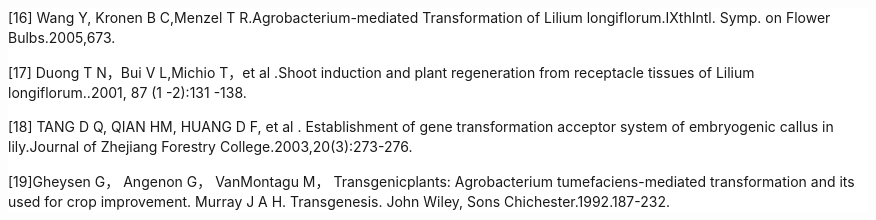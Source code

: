 [16] Wang Y, Kronen B C,Menzel T R.Agrobacterium-mediated Transformation of Lilium longiflorum.IXthIntl. Symp. on Flower Bulbs.2005,673.

[17] Duong T N，Bui V L,Michio T，et al .Shoot induction and plant regeneration from receptacle tissues of Lilium longiflorum..2001, 87 (1 -2):131 -138.

[18] TANG D Q, QIAN HM, HUANG D F, et al . Establishment of gene transformation acceptor system of embryogenic callus in lily.Journal of Zhejiang Forestry College.2003,20(3):273-276.

[19]Gheysen G， Angenon G， VanMontagu M， Transgenicplants: Agrobacterium tumefaciens-mediated transformation and its used for crop improvement. Murray J A H. Transgenesis. John Wiley, Sons Chichester.1992.187-232.